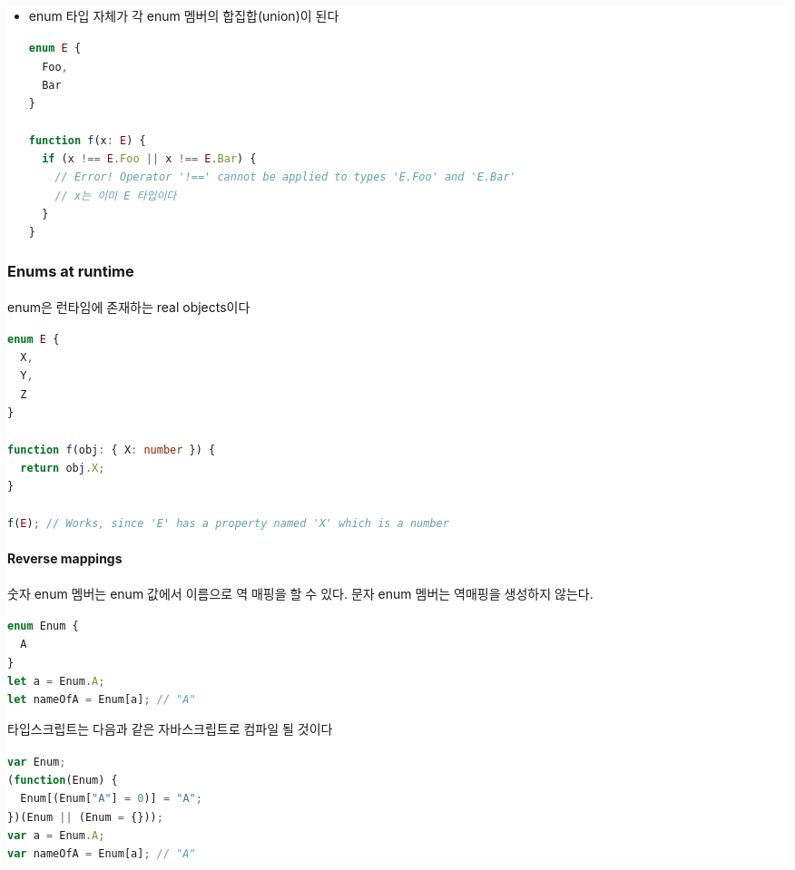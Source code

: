 - enum 타입 자체가 각 enum 멤버의 합집합(union)이 된다

  ```ts
  enum E {
    Foo,
    Bar
  }

  function f(x: E) {
    if (x !== E.Foo || x !== E.Bar) {
      // Error! Operator '!==' cannot be applied to types 'E.Foo' and 'E.Bar'
      // x는 이미 E 타입이다
    }
  }
  ```

### Enums at runtime

enum은 런타임에 존재하는 real objects이다

```ts
enum E {
  X,
  Y,
  Z
}

function f(obj: { X: number }) {
  return obj.X;
}

f(E); // Works, since 'E' has a property named 'X' which is a number
```

#### Reverse mappings

숫자 enum 멤버는 enum 값에서 이름으로 역 매핑을 할 수 있다.
문자 enum 멤버는 역매핑을 생성하지 않는다.

```ts
enum Enum {
  A
}
let a = Enum.A;
let nameOfA = Enum[a]; // "A"
```

타입스크립트는 다음과 같은 자바스크립트로 컴파일 될 것이다

```js
var Enum;
(function(Enum) {
  Enum[(Enum["A"] = 0)] = "A";
})(Enum || (Enum = {}));
var a = Enum.A;
var nameOfA = Enum[a]; // "A"
```


  [index: number]: string;
  [x: number]: Animal;
  [x: string]: Dog;
  [index: string]: number;